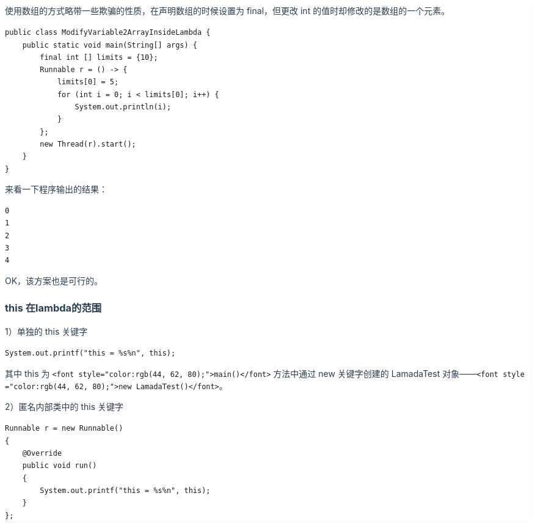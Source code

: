 <font style="color:rgb(44, 62, 80);">使用数组的方式略带一些欺骗的性质，在声明数组的时候设置为 final，但更改 int 的值时却修改的是数组的一个元素。</font>

```plain
public class ModifyVariable2ArrayInsideLambda {
    public static void main(String[] args) {
        final int [] limits = {10};
        Runnable r = () -> {
            limits[0] = 5;
            for (int i = 0; i < limits[0]; i++) {
                System.out.println(i);
            }
        };
        new Thread(r).start();
    }
}
```

<font style="color:rgb(44, 62, 80);">来看一下程序输出的结果：</font>

```plain
0
1
2
3
4
```

<font style="color:rgb(44, 62, 80);">OK，该方案也是可行的。</font>

### <font style="color:rgb(44, 62, 80);">this 在lambda的范围</font>

<font style="color:rgb(44, 62, 80);">1）单独的 this 关键字</font>

```plain
System.out.printf("this = %s%n", this);
```

<font style="color:rgb(44, 62, 80);">其中 this 为</font><font style="color:rgb(44, 62, 80);"> </font>`<font style="color:rgb(44, 62, 80);">main()</font>`<font style="color:rgb(44, 62, 80);"> </font><font style="color:rgb(44, 62, 80);">方法中通过 new 关键字创建的 LamadaTest 对象——</font>`<font style="color:rgb(44, 62, 80);">new LamadaTest()</font>`<font style="color:rgb(44, 62, 80);">。</font>

<font style="color:rgb(44, 62, 80);">2）匿名内部类中的 this 关键字</font>

```plain
Runnable r = new Runnable()
{
    @Override
    public void run()
    {
        System.out.printf("this = %s%n", this);
    }
};
```

